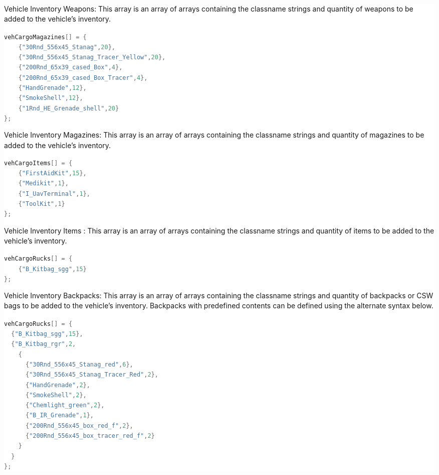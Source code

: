 Vehicle Inventory Weapons: This array is an array of arrays containing the classname strings and quantity of weapons to be added to the vehicle’s inventory.

```cpp
vehCargoMagazines[] = {
	{"30Rnd_556x45_Stanag",20},
	{"30Rnd_556x45_Stanag_Tracer_Yellow",20},
	{"200Rnd_65x39_cased_Box",4},
	{"200Rnd_65x39_cased_Box_Tracer",4},
	{"HandGrenade",12},
	{"SmokeShell",12},
	{"1Rnd_HE_Grenade_shell",20}
};
```

Vehicle Inventory Magazines: This array is an array of arrays containing the classname strings and quantity of magazines to be added to the vehicle’s inventory.

```cpp
vehCargoItems[] = {
	{"FirstAidKit",15},
	{"Medikit",1},
	{"I_UavTerminal",1},
	{"ToolKit",1}
};
```

Vehicle Inventory Items : This array is an array of arrays containing the classname strings and quantity of items to be added to the vehicle’s inventory.

```cpp
vehCargoRucks[] = {
	{"B_Kitbag_sgg",15}
};
```

Vehicle Inventory Backpacks: This array is an array of arrays containing the classname strings and quantity of backpacks or CSW bags to be added to the vehicle’s inventory.
Backpacks with predefined contents can be defined using the alternate syntax below.

```cpp
vehCargoRucks[] = {
  {"B_Kitbag_sgg",15},
  {"B_Kitbag_rgr",2,
    {
      {"30Rnd_556x45_Stanag_red",6},
      {"30Rnd_556x45_Stanag_Tracer_Red",2},
      {"HandGrenade",2},
      {"SmokeShell",2},
      {"Chemlight_green",2},
      {"B_IR_Grenade",1},
      {"200Rnd_556x45_box_red_f",2},
      {"200Rnd_556x45_box_tracer_red_f",2}
    }
  }
};
```
